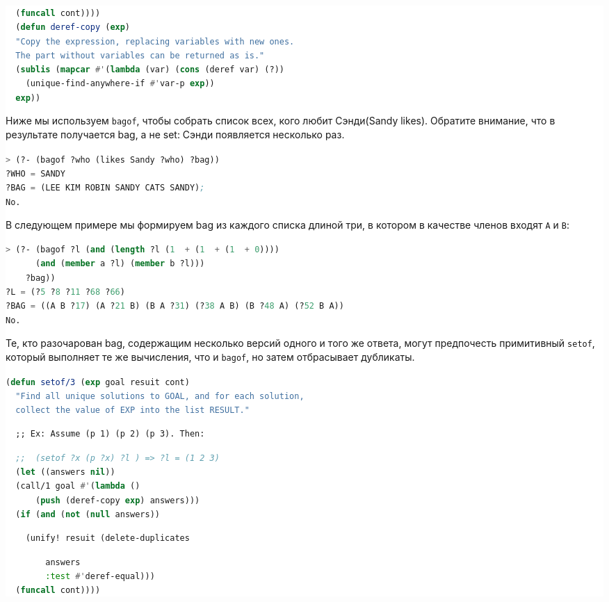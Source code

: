 ```lisp
  (funcall cont))))
  (defun deref-copy (exp)
  "Copy the expression, replacing variables with new ones.
  The part without variables can be returned as is."
  (sublis (mapcar #'(lambda (var) (cons (deref var) (?))
    (unique-find-anywhere-if #'var-p exp))
  exp))
```

Ниже мы используем `bagof`, чтобы собрать список всех, кого любит Сэнди(Sandy likes).
Обратите внимание, что в результате получается bag, а не set: Сэнди появляется несколько раз.

```lisp
> (?- (bagof ?who (likes Sandy ?who) ?bag))
?WHO = SANDY
?BAG = (LEE KIM ROBIN SANDY CATS SANDY);
No.
```

В следующем примере мы формируем bag из каждого списка длиной три, в котором в качестве членов входят `A` и `B`:

```lisp
> (?- (bagof ?l (and (length ?l (1  + (1  + (1  + 0))))
      (and (member a ?l) (member b ?l)))
    ?bag))
?L = (?5 ?8 ?11 ?68 ?66)
?BAG = ((A B ?17) (A ?21 B) (B A ?31) (?38 A B) (B ?48 A) (?52 B A))
No.
```

Те, кто разочарован bag, содержащим несколько версий одного и того же ответа, могут предпочесть примитивный `setof`, который выполняет те же вычисления, что и `bagof`, но затем отбрасывает дубликаты.

```lisp
(defun setof/3 (exp goal resuit cont)
  "Find all unique solutions to GOAL, and for each solution,
  collect the value of EXP into the list RESULT."
```

`  ;; Ex: Assume (p 1) (p 2) (p 3).
Then:`

```lisp
  ;;  (setof ?x (p ?x) ?l ) => ?l = (1 2 3)
  (let ((answers nil))
  (call/1 goal #'(lambda ()
      (push (deref-copy exp) answers)))
  (if (and (not (null answers))
```

`    (unify!
resuit (delete-duplicates`

```lisp
        answers
        :test #'deref-equal)))
  (funcall cont))))
```
